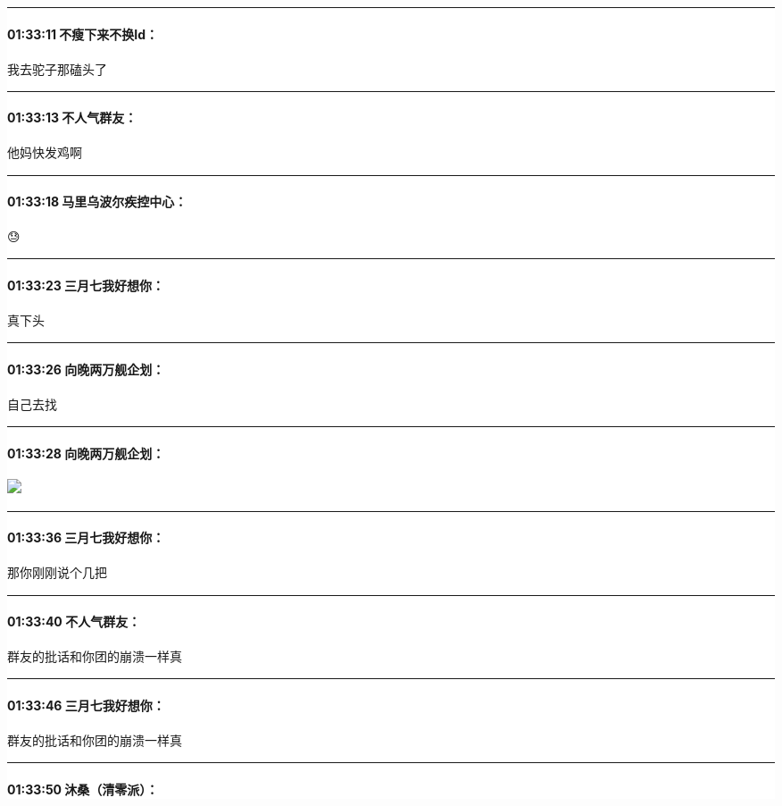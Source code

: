 *****

#### 01:33:11  不瘦下来不换Id：

我去驼子那磕头了

*****

#### 01:33:13  不人气群友：

他妈快发鸡啊

*****

#### 01:33:18  马里乌波尔疾控中心：

😓

*****

#### 01:33:23  三月七我好想你：

真下头

*****

#### 01:33:26  向晚两万舰企划：

自己去找

*****

#### 01:33:28  向晚两万舰企划：

![](http://gchat.qpic.cn/gchatpic_new/3177144540/614391357-2247597337-85E2C51FC1778D4338FE4879586AAEF2/0?term=2")

*****

#### 01:33:36  三月七我好想你：

那你刚刚说个几把

*****

#### 01:33:40  不人气群友：

群友的批话和你团的崩溃一样真

*****

#### 01:33:46  三月七我好想你：

群友的批话和你团的崩溃一样真

*****

#### 01:33:50  沐桑（清零派）：
